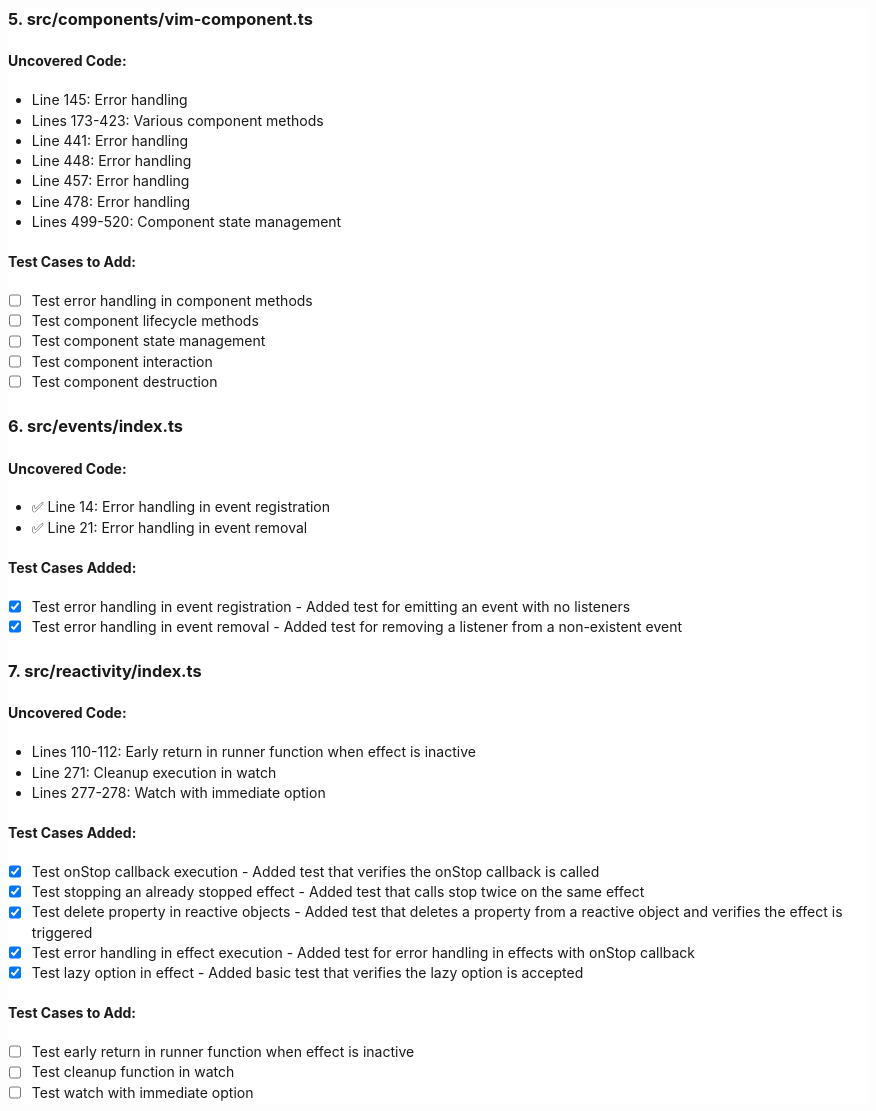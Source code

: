 ### 5. src/components/vim-component.ts

#### Uncovered Code:
- Line 145: Error handling
- Lines 173-423: Various component methods
- Line 441: Error handling
- Line 448: Error handling
- Line 457: Error handling
- Line 478: Error handling
- Lines 499-520: Component state management

#### Test Cases to Add:
- [ ] Test error handling in component methods
- [ ] Test component lifecycle methods
- [ ] Test component state management
- [ ] Test component interaction
- [ ] Test component destruction

### 6. src/events/index.ts

#### Uncovered Code:
- ✅ Line 14: Error handling in event registration
- ✅ Line 21: Error handling in event removal

#### Test Cases Added:
- [x] Test error handling in event registration - Added test for emitting an event with no listeners
- [x] Test error handling in event removal - Added test for removing a listener from a non-existent event

### 7. src/reactivity/index.ts

#### Uncovered Code:
- Lines 110-112: Early return in runner function when effect is inactive
- Line 271: Cleanup execution in watch
- Lines 277-278: Watch with immediate option

#### Test Cases Added:
- [x] Test onStop callback execution - Added test that verifies the onStop callback is called
- [x] Test stopping an already stopped effect - Added test that calls stop twice on the same effect
- [x] Test delete property in reactive objects - Added test that deletes a property from a reactive object and verifies the effect is triggered
- [x] Test error handling in effect execution - Added test for error handling in effects with onStop callback
- [x] Test lazy option in effect - Added basic test that verifies the lazy option is accepted

#### Test Cases to Add:
- [ ] Test early return in runner function when effect is inactive
- [ ] Test cleanup function in watch
- [ ] Test watch with immediate option
